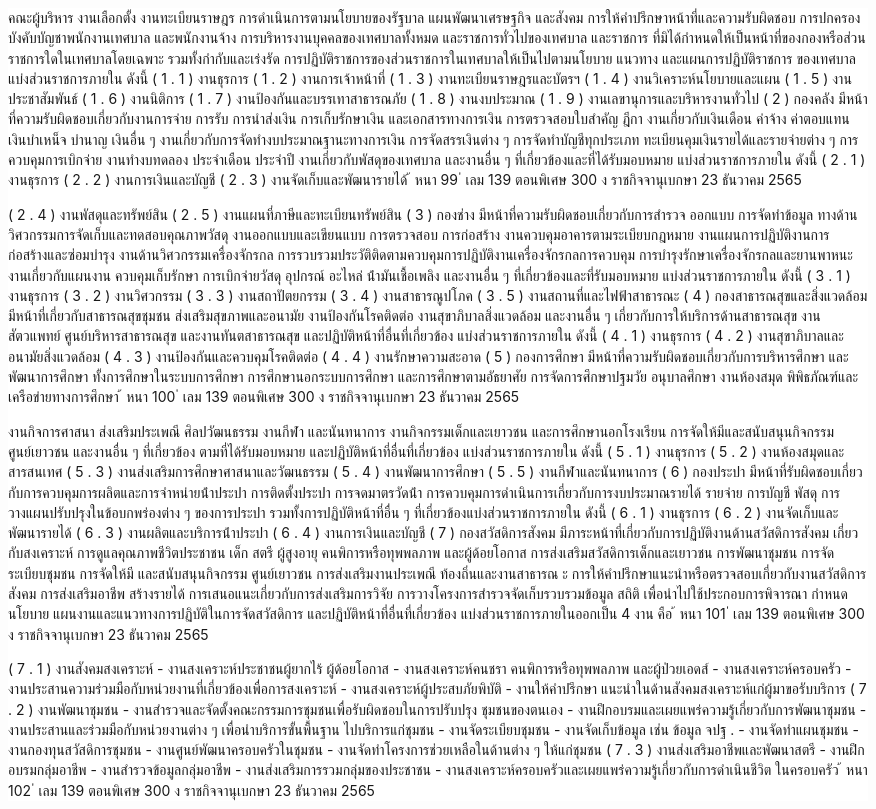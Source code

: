 คณะผู้บริหาร งานเลือกตั้ง งานทะเบียนราษฎร การดําเนินการตามนโยบายของรัฐบาล แผนพัฒนาเศรษฐกิจ และสังคม การให้คําปรึกษาหน้าที่และความรับผิดชอบ การปกครองบังคับบัญชาพนักงานเทศบาล และพนักงานจ้าง การบริหารงานบุคคลของเทศบาลทั้งหมด และราชการทั่วไปของเทศบาล และราชการ ที่มิได้กําหนดให้เป็นหน้าที่ของกองหรือส่วนราชการใดในเทศบาลโดยเฉพาะ รวมทั้งกํากับและเร่งรัด การปฏิบัติราชการของส่วนราชการในเทศบาลให้เป็นไปตามนโยบาย แนวทาง และแผนการปฏิบัติราชการ ของเทศบาล แบ่งส่วนราชการภายใน ดังนี้ ( 1 . 1 ) งานธุรการ ( 1 . 2 ) งานการเจ้าหน้าที่ ( 1 . 3 ) งานทะเบียนราษฎรและบัตรฯ ( 1 . 4 ) งานวิเคราะห์นโยบายและแผน ( 1 . 5 ) งานประชาสัมพันธ์ ( 1 . 6 ) งานนิติการ ( 1 . 7 ) งานป้องกันและบรรเทาสาธารณภัย ( 1 . 8 ) งานงบประมาณ ( 1 . 9 ) งานเลขานุการและบริหารงานทั่วไป ( 2 ) กองคลัง มีหน้าที่ความรับผิดชอบเกี่ยวกับงานการจ่าย การรับ การนําส่งเงิน การเก็บรักษาเงิน และเอกสารทางการเงิน การตรวจสอบใบสําคัญ ฎีกา งานเกี่ยวกับเงินเดือน ค่าจ้าง ค่าตอบแทน เงินบําเหน็จ บํานาญ เงินอื่น ๆ งานเกี่ยวกับการจัดทํางบประมาณฐานะทางการเงิน การจัดสรรเงินต่าง ๆ การจัดทําบัญชีทุกประเภท ทะเบียนคุมเงินรายได้และรายจ่ายต่าง ๆ การควบคุมการเบิกจ่าย งานทํางบทดลอง ประจําเดือน ประจําปี งานเกี่ยวกับพัสดุของเทศบาล และงานอื่น ๆ ที่เกี่ยวข้องและที่ได้รับมอบหมาย แบ่งส่วนราชการภายใน ดังนี้ ( 2 . 1 ) งานธุรการ ( 2 . 2 ) งานการเงินและบัญชี ( 2 . 3 ) งานจัดเก็บและพัฒนารายได้ ้ หนา 99 ่ เลม 139 ตอนพิเศษ 300 ง ราชกิจจานุเบกษา 23 ธันวาคม 2565

( 2 . 4 ) งานพัสดุและทรัพย์สิน ( 2 . 5 ) งานแผนที่ภาษีและทะเบียนทรัพย์สิน ( 3 ) กองช่าง มีหน้าที่ความรับผิดชอบเกี่ยวกับการสํารวจ ออกแบบ การจัดทําข้อมูล ทางด้านวิศวกรรมการจัดเก็บและทดสอบคุณภาพวัสดุ งานออกแบบและเขียนแบบ การตรวจสอบ การก่อสร้าง งานควบคุมอาคารตามระเบียบกฎหมาย งานแผนการปฏิบัติงานการก่อสร้างและซ่อมบํารุง งานด้านวิศวกรรมเครื่องจักรกล การรวบรวมประวัติติดตามควบคุมการปฏิบัติงานเครื่องจักรกลการควบคุม การบํารุงรักษาเครื่องจักรกลและยานพาหนะงานเกี่ยวกับแผนงาน ควบคุมเก็บรักษา การเบิกจ่ายวัสดุ อุปกรณ์ อะไหล่ น้ํามันเชื้อเพลิง และงานอื่น ๆ ที่เกี่ยวข้องและที่รับมอบหมาย แบ่งส่วนราชการภายใน ดังนี้ ( 3 . 1 ) งานธุรการ ( 3 . 2 ) งานวิศวกรรม ( 3 . 3 ) งานสถาปัตยกรรม ( 3 . 4 ) งานสาธารณูปโภค ( 3 . 5 ) งานสถานที่และไฟฟ้าสาธารณะ ( 4 ) กองสาธารณสุขและสิ่งแวดล้อม มีหน้าที่เกี่ยวกับสาธารณสุขชุมชน ส่งเสริมสุขภาพและอนามัย งานป้องกันโรคติดต่อ งานสุขาภิบาลสิ่งแวดล้อม และงานอื่น ๆ เกี่ยวกับการให้บริการด้านสาธารณสุข งานสัตวแพทย์ ศูนย์บริหารสาธารณสุข และงานทันตสาธารณสุข และปฏิบัติหน้าที่อื่นที่เกี่ยวข้อง แบ่งส่วนราชการภายใน ดังนี้ ( 4 . 1 ) งานธุรการ ( 4 . 2 ) งานสุขาภิบาลและอนามัยสิ่งแวดล้อม ( 4 . 3 ) งานป้องกันและควบคุมโรคติดต่อ ( 4 . 4 ) งานรักษาความสะอาด ( 5 ) กองการศึกษา มีหน้าที่ความรับผิดชอบเกี่ยวกับการบริหารศึกษา และพัฒนาการศึกษา ทั้งการศึกษาในระบบการศึกษา การศึกษานอกระบบการศึกษา และการศึกษาตามอัธยาศัย การจัดการศึกษาปฐมวัย อนุบาลศึกษา งานห้องสมุด พิพิธภัณฑ์และเครือข่ายทางการศึกษา ้ หนา 100 ่ เลม 139 ตอนพิเศษ 300 ง ราชกิจจานุเบกษา 23 ธันวาคม 2565

งานกิจการศาสนา ส่งเสริมประเพณี ศิลปวัฒนธรรม งานกีฬา และนันทนาการ งานกิจกรรมเด็กและเยาวชน และการศึกษานอกโรงเรียน การจัดให้มีและสนับสนุนกิจกรรมศูนย์เยาวชน และงานอื่น ๆ ที่เกี่ยวข้อง ตามที่ได้รับมอบหมาย และปฏิบัติหน้าที่อื่นที่เกี่ยวข้อง แบ่งส่วนราชการภายใน ดังนี้ ( 5 . 1 ) งานธุรการ ( 5 . 2 ) งานห้องสมุดและสารสนเทศ ( 5 . 3 ) งานส่งเสริมการศึกษาศาสนาและวัฒนธรรม ( 5 . 4 ) งานพัฒนาการศึกษา ( 5 . 5 ) งานกีฬาและนันทนาการ ( 6 ) กองประปา มีหน้าที่รับผิดชอบเกี่ยวกับการควบคุมการผลิตและการจําหน่ายน้ําประปา การติดตั้งประปา การจดมาตรวัดน้ํา การควบคุมการดําเนินการเกี่ยวกับการงบประมาณรายได้ รายจ่าย การบัญชี พัสดุ การวางแผนปรับปรุงในข้อบกพร่องต่าง ๆ ของการประปา รวมทั้งการปฏิบัติหน้าที่อื่น ๆ ที่เกี่ยวข้องแบ่งส่วนราชการภายใน ดังนี้ ( 6 . 1 ) งานธุรการ ( 6 . 2 ) งานจัดเก็บและพัฒนารายได้ ( 6 . 3 ) งานผลิตและบริการน้ําประปา ( 6 . 4 ) งานการเงินและบัญชี ( 7 ) กองสวัสดิการสังคม มีภาระหน้าที่เกี่ยวกับการปฏิบัติงานด้านสวัสดิการสังคม เกี่ยวกับสงเคราะห์ การดูแลคุณภาพชีวิตประชาชน เด็ก สตรี ผู้สูงอายุ คนพิการหรือทุพพลภาพ และผู้ด้อยโอกาส การส่งเสริมสวัสดิการเด็กและเยาวชน การพัฒนาชุมชน การจัดระเบียบชุมชน การจัดให้มี และสนับสนุนกิจกรรม ศูนย์เยาวชน การส่งเสริมงานประเพณี ท้องถิ่นและงานสาธารณ ะ การให้คําปรึกษาแนะนําหรือตรวจสอบเกี่ยวกับงานสวัสดิการสังคม การส่งเสริมอาชีพ สร้างรายได้ การเสนอแนะเกี่ยวกับการส่งเสริมการวิจัย การวางโครงการสํารวจจัดเก็บรวบรวมข้อมูล สถิติ เพื่อนําไปใช้ประกอบการพิจารณา กําหนดนโยบาย แผนงานและแนวทางการปฏิบัติในการจัดสวัสดิการ และปฏิบัติหน้าที่อื่นที่เกี่ยวข้อง แบ่งส่วนราชการภายในออกเป็น 4 งาน คือ ้ หนา 101 ่ เลม 139 ตอนพิเศษ 300 ง ราชกิจจานุเบกษา 23 ธันวาคม 2565

( 7 . 1 ) งานสังคมสงเคราะห์ - งานสงเคราะห์ประชาชนผู้ยากไร้ ผู้ด้อยโอกาส - งานสงเคราะห์คนชรา คนพิการหรือทุพพลภาพ และผู้ป่วยเอดส์ - งานสงเคราะห์ครอบครัว - งานประสานความร่วมมือกับหน่วยงานที่เกี่ยวข้องเพื่อการสงเคราะห์ - งานสงเคราะห์ผู้ประสบภัยพิบัติ - งานให้คําปรึกษา แนะนําในด้านสังคมสงเคราะห์แก่ผู้มาขอรับบริการ ( 7 . 2 ) งานพัฒนาชุมชน - งานสํารวจและจัดตั้งคณะกรรมการชุมชนเพื่อรับผิดชอบในการปรับปรุง ชุมชนของตนเอง - งานฝึกอบรมและเผยแพร่ความรู้เกี่ยวกับการพัฒนาชุมชน - งานประสานและร่วมมือกับหน่วยงานต่าง ๆ เพื่อนําบริการขั้นพื้นฐาน ไปบริการแก่ชุมชน - งานจัดระเบียบชุมชน - งานจัดเก็บข้อมูล เช่น ข้อมูล จปฐ . - งานจัดทําแผนชุมชน - งานกองทุนสวัสดิการชุมชน - งานศูนย์พัฒนาครอบครัวในชุมชน - งานจัดทําโครงการช่วยเหลือในด้านต่าง ๆ ให้แก่ชุมชน ( 7 . 3 ) งานส่งเสริมอาชีพและพัฒนาสตรี - งานฝึกอบรมกลุ่มอาชีพ - งานสํารวจข้อมูลกลุ่มอาชีพ - งานส่งเสริมการรวมกลุ่มของประชาชน - งานสงเคราะห์ครอบครัวและเผยแพร่ความรู้เกี่ยวกับการดําเนินชีวิต ในครอบครัว ้ หนา 102 ่ เลม 139 ตอนพิเศษ 300 ง ราชกิจจานุเบกษา 23 ธันวาคม 2565
